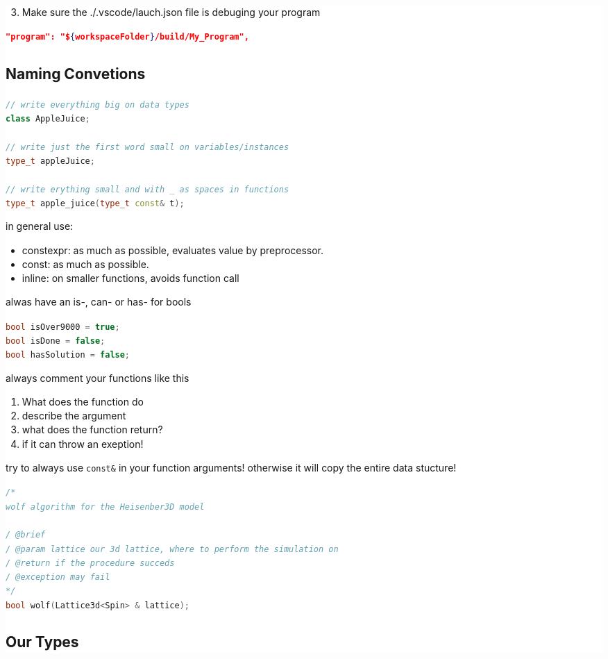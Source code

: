 3. Make sure the ./.vscode/lauch.json file is debuging your program

```json
"program": "${workspaceFolder}/build/My_Program",
```


## Naming Convetions

```cpp
// write everything big on data types
class AppleJuice;

// write just the first word small on variables/instances
type_t appleJuice;

// write erything small and with _ as spaces in functions
type_t apple_juice(type_t const& t);
```

in general use:
-   constexpr: as much as possible, evaluates value by preprocessor.
-   const: as much as possible.
-   inline: on smaller functions, avoids function call

alwas have an is-, can- or has- for bools
```cpp
bool isOver9000 = true;
bool isDone = false;
bool hasSolution = false;
```

always comment your functions like this
1. What does the function do
2. describe the argument
3. what does the function return?
4. if it can throw an exeption!

try to always use `const&` in your function arguments! otherwise it will copy the entire data stucture!

```cpp
/*
wolf algorithm for the Heisenber3D model

/ @brief
/ @param lattice our 3d lattice, where to perform the simulation on
/ @return if the procedure succeds
/ @exception may fail
*/
bool wolf(Lattice3d<Spin> & lattice);
```

## Our Types
